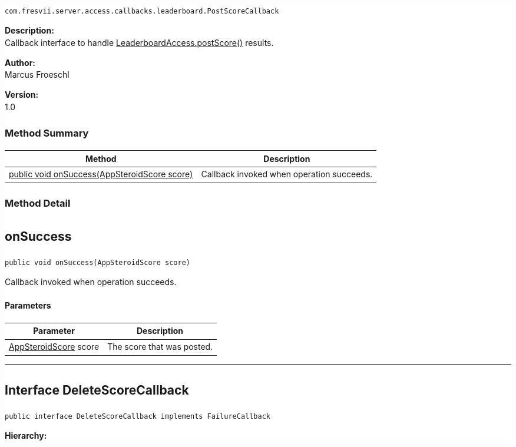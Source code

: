 ```
com.fresvii.server.access.callbacks.leaderboard.PostScoreCallback
```

**Description:**  
Callback interface to handle [LeaderboardAccess.postScore()](#com_fresvii_server_access_LeaderboardAccess_void_postScore_String_Integer_Date_PostScoreCallback) results.

**Author:**  
Marcus Froeschl

**Version:**  
1.0




### Method Summary

|Method|Description|
|---|---|
|[public void onSuccess(AppSteroidScore score)](#com_fresvii_server_access_callbacks_leaderboard_PostScoreCallback_void_onSuccess_AppSteroidScore)|Callback invoked when operation succeeds.|



### Method Detail
 


## <a name="com_fresvii_server_access_callbacks_leaderboard_PostScoreCallback_void_onSuccess_AppSteroidScore"> onSuccess </a>

```
public void onSuccess(AppSteroidScore score)
```

Callback invoked when operation succeeds.

#### Parameters

|Parameter|Description|
|---|---|
|[AppSteroidScore](#com.fresvii.components.AppSteroidScore) score|The score that was posted.|




---  

## <a name="com.fresvii.server.access.callbacks.leaderboard.DeleteScoreCallback"> Interface DeleteScoreCallback </a>

```
public interface DeleteScoreCallback implements FailureCallback
```

**Hierarchy:**  
